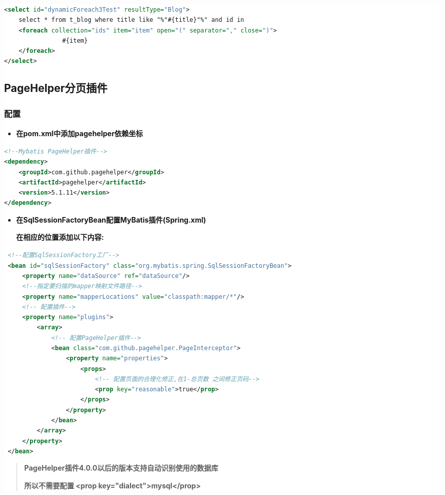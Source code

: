```xml
<select id="dynamicForeach3Test" resultType="Blog">
	select * from t_blog where title like "%"#{title}"%" and id in
	<foreach collection="ids" item="item" open="(" separator="," close=")">
                #{item}
	</foreach>
</select>
```

## PageHelper分页插件

### 配置

* **在pom.xml中添加pagehelper依赖坐标**

```xml
<!--Mybatis PageHelper插件-->
<dependency>
    <groupId>com.github.pagehelper</groupId>
    <artifactId>pagehelper</artifactId>
    <version>5.1.11</version>
</dependency>
```

* **在SqlSessionFactoryBean配置MyBatis插件(Spring.xml)**

  **在相应的位置添加以下内容:**

```xml
 <!--配置SqlSessionFactory工厂-->
 <bean id="sqlSessionFactory" class="org.mybatis.spring.SqlSessionFactoryBean">
     <property name="dataSource" ref="dataSource"/>
     <!--指定要扫描的mapper映射文件路径-->
     <property name="mapperLocations" value="classpath:mapper/*"/>
     <!-- 配置插件-->
     <property name="plugins">
         <array>
             <!-- 配置PageHelper插件-->
             <bean class="com.github.pagehelper.PageInterceptor">
                 <property name="properties">
                     <props>
                         <!-- 配置页面的合理化修正,在1-总页数 之间修正页码-->
                         <prop key="reasonable">true</prop>
                     </props>
                 </property>
             </bean>
         </array>
     </property>
 </bean>
```

> **PageHelper插件4.0.0以后的版本支持自动识别使用的数据库**
>
> **所以不需要配置  \<prop key="dialect">mysql\</prop>**
